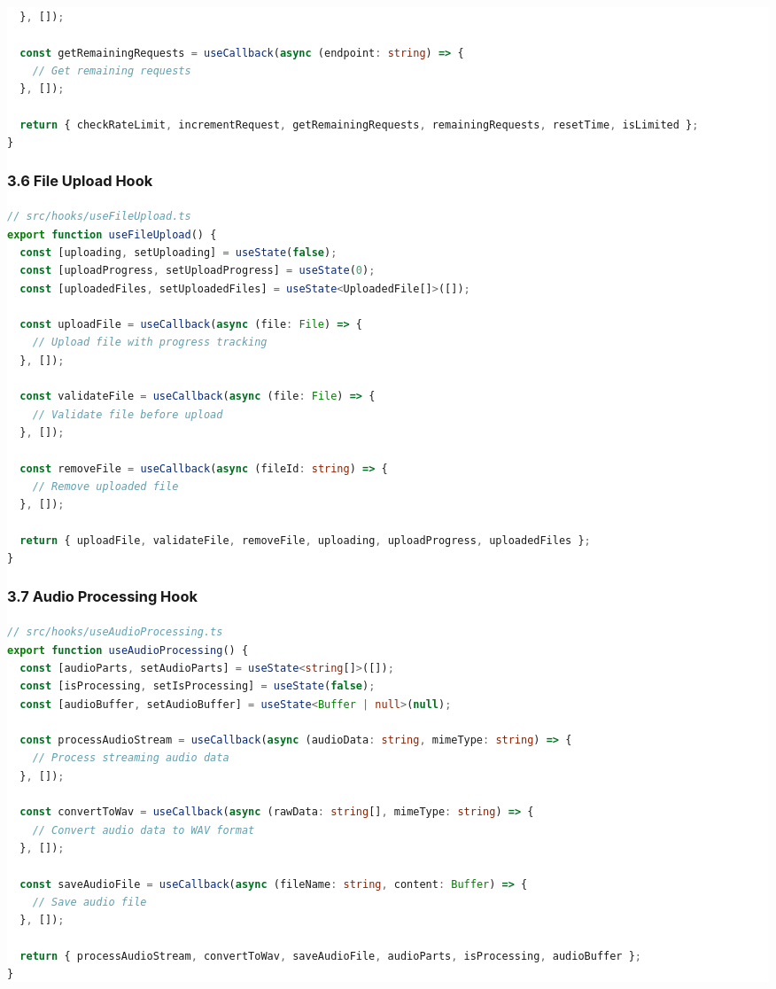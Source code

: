 ```typescript
  }, []);
  
  const getRemainingRequests = useCallback(async (endpoint: string) => {
    // Get remaining requests
  }, []);
  
  return { checkRateLimit, incrementRequest, getRemainingRequests, remainingRequests, resetTime, isLimited };
}
```

### 3.6 File Upload Hook
```typescript
// src/hooks/useFileUpload.ts
export function useFileUpload() {
  const [uploading, setUploading] = useState(false);
  const [uploadProgress, setUploadProgress] = useState(0);
  const [uploadedFiles, setUploadedFiles] = useState<UploadedFile[]>([]);
  
  const uploadFile = useCallback(async (file: File) => {
    // Upload file with progress tracking
  }, []);
  
  const validateFile = useCallback(async (file: File) => {
    // Validate file before upload
  }, []);
  
  const removeFile = useCallback(async (fileId: string) => {
    // Remove uploaded file
  }, []);
  
  return { uploadFile, validateFile, removeFile, uploading, uploadProgress, uploadedFiles };
}
```

### 3.7 Audio Processing Hook
```typescript
// src/hooks/useAudioProcessing.ts
export function useAudioProcessing() {
  const [audioParts, setAudioParts] = useState<string[]>([]);
  const [isProcessing, setIsProcessing] = useState(false);
  const [audioBuffer, setAudioBuffer] = useState<Buffer | null>(null);
  
  const processAudioStream = useCallback(async (audioData: string, mimeType: string) => {
    // Process streaming audio data
  }, []);
  
  const convertToWav = useCallback(async (rawData: string[], mimeType: string) => {
    // Convert audio data to WAV format
  }, []);
  
  const saveAudioFile = useCallback(async (fileName: string, content: Buffer) => {
    // Save audio file
  }, []);
  
  return { processAudioStream, convertToWav, saveAudioFile, audioParts, isProcessing, audioBuffer };
}
```
